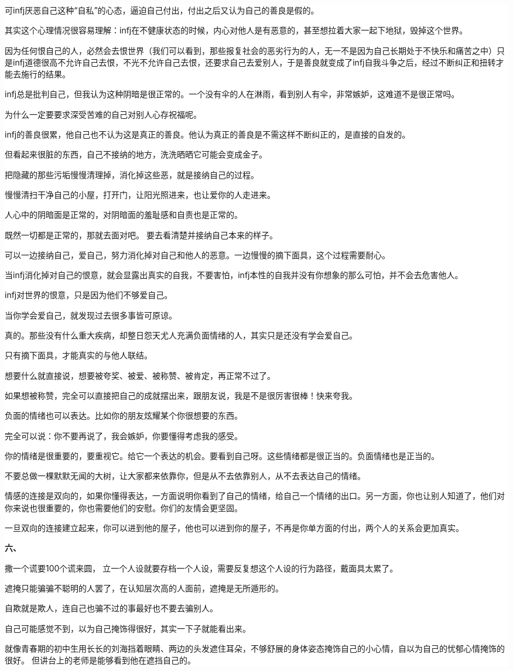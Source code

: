 可infj厌恶自己这种“自私”的心态，逼迫自己付出，付出之后又认为自己的善良是假的。  

其实这个心理情况很容易理解：infj在不健康状态的时候，内心对他人是有恶意的，甚至想拉着大家一起下地狱，毁掉这个世界。

因为任何恨自己的人，必然会去恨世界（我们可以看到，那些报复社会的恶劣行为的人，无一不是因为自己长期处于不快乐和痛苦之中）只是infj道德很高不允许自己去恨，不光不允许自己去恨，还要求自己去爱别人，于是善良就变成了infj自我斗争之后，经过不断纠正和扭转才能去施行的结果。

infj总是批判自己，但我认为这种阴暗是很正常的。一个没有伞的人在淋雨，看到别人有伞，非常嫉妒，这难道不是很正常吗。

为什么一定要要求深受苦难的自己对别人心存祝福呢。

infj的善良很累，他自己也不认为这是真正的善良。他认为真正的善良是不需这样不断纠正的，是直接的自发的。

但看起来很脏的东西，自己不接纳的地方，洗洗晒晒它可能会变成金子。

把隐藏的那些污垢慢慢清理掉，消化掉这些恶，就是接纳自己的过程。

慢慢清扫干净自己的小屋，打开门，让阳光照进来，也让爱你的人走进来。

人心中的阴暗面是正常的，对阴暗面的羞耻感和自责也是正常的。

既然一切都是正常的，那就去面对吧。  要去看清楚并接纳自己本来的样子。

可以一边接纳自己，爱自己，努力消化掉对自己和他人的恶意。一边慢慢的摘下面具，这个过程需要耐心。

当infj消化掉对自己的恨意，就会显露出真实的自我，不要害怕，infj本性的自我并没有你想象的那么可怕，并不会去危害他人。

infj对世界的恨意，只是因为他们不够爱自己。

当你学会爱自己，就发现过去很多事皆可原谅。

真的。那些没有什么重大疾病，却整日怨天尤人充满负面情绪的人，其实只是还没有学会爱自己。

只有摘下面具，才能真实的与他人联结。

想要什么就直接说，想要被夸奖、被爱、被称赞、被肯定，再正常不过了。  

如果想被称赞，完全可以直接把自己的成就摆出来，跟朋友说，我是不是很厉害很棒！快来夸我。

负面的情绪也可以表达。比如你的朋友炫耀某个你很想要的东西。

完全可以说：你不要再说了，我会嫉妒，你要懂得考虑我的感受。

你的情绪是很重要的，要重视它。给它一个表达的机会。要看到自己呀。这些情绪都是很正当的。负面情绪也是正当的。

不要总做一棵默默无闻的大树，让大家都来依靠你，但是从不去依靠别人，从不去表达自己的情绪。

情感的连接是双向的，如果你懂得表达，一方面说明你看到了自己的情绪，给自己一个情绪的出口。另一方面，你也让别人知道了，他们对你来说也很重要的，你也需要他们的安慰。你们的友情会更坚固。

一旦双向的连接建立起来，你可以进到他的屋子，他也可以进到你的屋子，不再是你单方面的付出，两个人的关系会更加真实。

  

**六、**

撒一个谎要100个谎来圆，  立一个人设就要存档一个人设，需要反复想这个人设的行为路径，戴面具太累了。

遮掩只能骗骗不聪明的人罢了，在认知层次高的人面前，遮掩是无所遁形的。

自欺就是欺人，连自己也骗不过的事最好也不要去骗别人。

自己可能感觉不到，以为自己掩饰得很好，其实一下子就能看出来。

就像青春期的初中生用长长的刘海挡着眼睛、两边的头发遮住耳朵，不够舒展的身体姿态掩饰自己的小心情，自以为自己的忧郁心情掩饰的很好。
但讲台上的老师是能够看到他在遮挡自己的。
